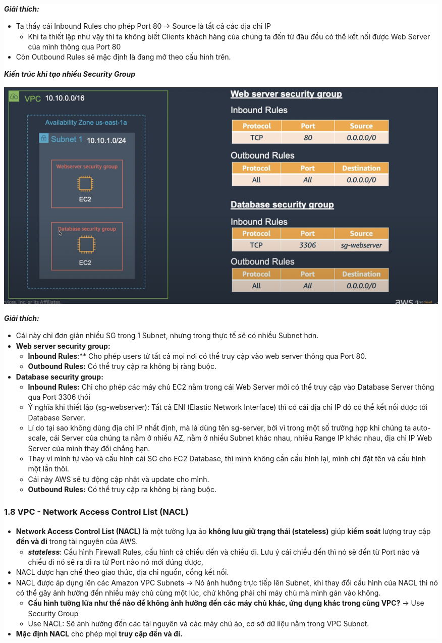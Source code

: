 ***Giải thích:***
- Ta thấy cái Inbound Rules cho phép Port 80 -> Source là tất cả các địa chỉ IP
    + Khi ta thiết lập như vậy thì ta không biết Clients khách hàng của chúng ta đến từ đâu đều có thể kết nối được Web Server của mình thông qua Port 80
- Còn Outbound Rules sẽ mặc định là đang mở theo cấu hình trên.

***Kiến trúc khi tạo nhiều Security Group***

![VPC Multi Security Group](https://github.com/DazielNguyen/AWS_FCJ_FA25_VAD_NOTES_LESSON/blob/main/Module_02/Module_02_01_VPC/Image_module_02_01/1.7.3%20VPC%20Multi%20Security%20Group.png)

***Giải thích:***
- Cái này chỉ đơn giản nhiều SG trong 1 Subnet, nhưng trong thực tế sẽ có nhiều Subnet hơn. 
- **Web server security group:**
    + **Inbound Rules**:** Cho phép users từ tất cả mọi nơi có thể truy cập vào web server thông qua Port 80. 
    + **Outbound Rules:** Có thể truy cập ra không bị ràng buộc.
- **Database security group:**
    + **Inbound Rules:** Chỉ cho phép các máy chủ EC2 nằm trong cái Web Server mới có thể truy cập vào Database Server thông qua Port 3306 thôi
    + Ý nghĩa khi thiết lập (sg-webserver): Tất cả ENI (Elastic Network Interface) thì có cái địa chỉ IP đó có thể kết nối được tới Database Server.
    + Lí do tại sao không dùng địa chỉ IP nhất định, mà là dùng tên sg-server, bởi vì trong một số trường hợp khi chúng ta auto-scale, cái Server của chúng ta nằm ở nhiều AZ, nằm ở nhiều Subnet khác nhau, nhiều Range IP khác nhau, địa chỉ IP Web Server của mình thay đổi chẳng hạn. 
    + Thay vì mình tự vào và cấu hình cái SG cho EC2 Database, thì mình không cần cấu hình lại, mình chỉ đặt tên và cấu hình một lần thôi.
    + Cái này AWS sẽ tự động cập nhật và update cho mình. 
    + **Outbound Rules:** Có thể truy cập ra không bị ràng buộc.

### 1.8 VPC - Network Access Control List (NACL)
- **Network Access Control List (NACL)** là một tường lựa ảo **không lưu giữ trạng thái (stateless)** giúp **kiểm soát** lượng truy cập **đến và đi** trong tài nguyên của AWS.
    + ***stateless***: Cấu hình Firewall Rules, cấu hình cả chiều đến và chiều đi. Lưu ý cái chiều đến thì nó sẽ đến từ Port nào và chiều đi nó sẽ ra đi ra từ Port nào nó mới đúng được, 
- NACL được hạn chế theo giao thức, địa chỉ nguồn, cổng kết nối. 
- NACL được áp dụng lên các Amazon VPC Subnets -> Nó ảnh hưởng trực tiếp lên Subnet, khi thay đổi cấu hình của NACL thì nó có thể gây ảnh hưởng đến nhiều máy chủ cùng một lúc, chứ không phải chỉ máy chủ mà mình gán vào không.
    + **Cấu hình tường lửa như thế nào để không ảnh hưởng đến các máy chủ khác, ứng dụng khác trong cùng VPC?** -> Use Security Group
    + Use NACL: Sẽ ảnh hưởng đến các tài nguyên và các máy chủ ảo, cơ sở dữ liệu nằm trong VPC Subnet. 
- **Mặc định NACL** cho phép mọi **truy cập đến và đi.**

